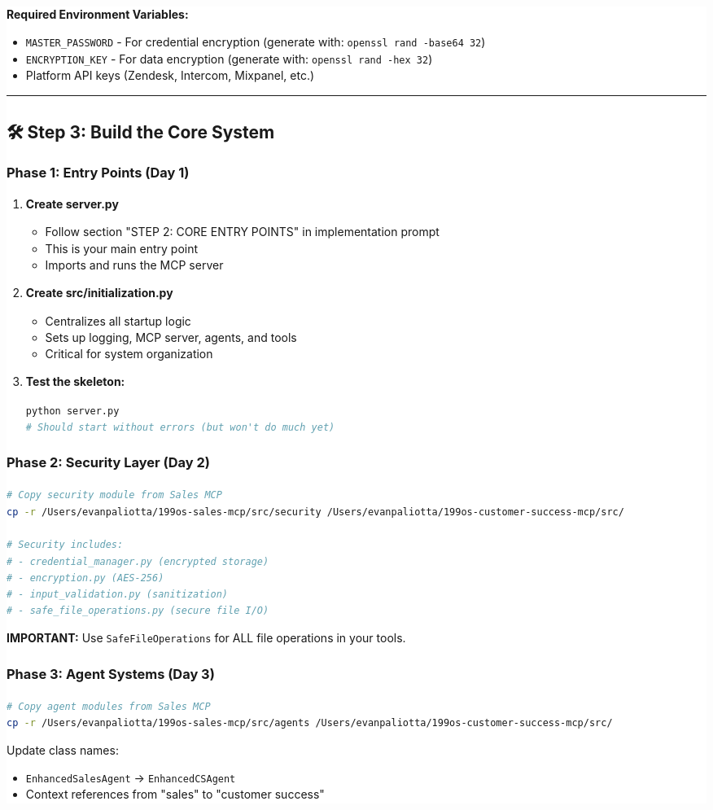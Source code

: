 **Required Environment Variables:**
- `MASTER_PASSWORD` - For credential encryption (generate with: `openssl rand -base64 32`)
- `ENCRYPTION_KEY` - For data encryption (generate with: `openssl rand -hex 32`)
- Platform API keys (Zendesk, Intercom, Mixpanel, etc.)

---

## 🛠️ Step 3: Build the Core System

### Phase 1: Entry Points (Day 1)

1. **Create server.py**
   - Follow section "STEP 2: CORE ENTRY POINTS" in implementation prompt
   - This is your main entry point
   - Imports and runs the MCP server

2. **Create src/initialization.py**
   - Centralizes all startup logic
   - Sets up logging, MCP server, agents, and tools
   - Critical for system organization

3. **Test the skeleton:**
   ```bash
   python server.py
   # Should start without errors (but won't do much yet)
   ```

### Phase 2: Security Layer (Day 2)

```bash
# Copy security module from Sales MCP
cp -r /Users/evanpaliotta/199os-sales-mcp/src/security /Users/evanpaliotta/199os-customer-success-mcp/src/

# Security includes:
# - credential_manager.py (encrypted storage)
# - encryption.py (AES-256)
# - input_validation.py (sanitization)
# - safe_file_operations.py (secure file I/O)
```

**IMPORTANT:** Use `SafeFileOperations` for ALL file operations in your tools.

### Phase 3: Agent Systems (Day 3)

```bash
# Copy agent modules from Sales MCP
cp -r /Users/evanpaliotta/199os-sales-mcp/src/agents /Users/evanpaliotta/199os-customer-success-mcp/src/
```

Update class names:
- `EnhancedSalesAgent` → `EnhancedCSAgent`
- Context references from "sales" to "customer success"
